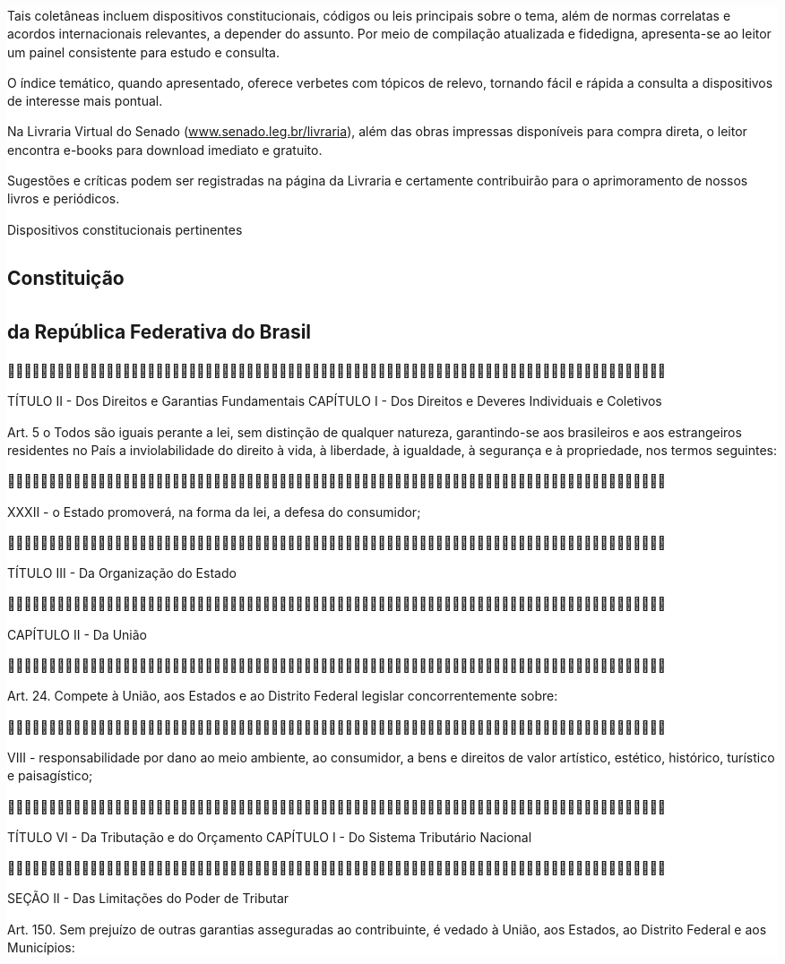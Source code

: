 Tais coletâneas incluem dispositivos constitucionais, códigos ou leis principais sobre o tema, além de normas correlatas e acordos internacionais relevantes, a  depender do assunto. Por meio de compilação atualizada e fidedigna, apresenta-se ao leitor um painel consistente para estudo e consulta.

O índice temático, quando apresentado, oferece verbetes com tópicos de relevo, tornando fácil e rápida a consulta a dispositivos de interesse mais pontual.

Na Livraria Virtual do Senado (www.senado.leg.br/livraria), além das obras impressas disponíveis para compra direta, o leitor encontra e-books para download imediato e gratuito.

Sugestões e críticas podem ser registradas na página da Livraria e certamente contribuirão para o aprimoramento de nossos livros e periódicos.



Dispositivos constitucionais pertinentes

## Constituição

## da República Federativa do Brasil



TÍTULO II - Dos Direitos e Garantias Fundamentais CAPÍTULO I - Dos Direitos e Deveres Individuais e Coletivos

Art. 5 o Todos são iguais perante a lei, sem distinção de qualquer natureza, garantindo-se aos brasileiros e aos estrangeiros residentes no País a inviolabilidade do direito à vida, à liberdade, à igualdade, à segurança e à propriedade, nos termos seguintes:



XXXII - o Estado promoverá, na forma da lei, a defesa do consumidor;



TÍTULO III - Da Organização do Estado



CAPÍTULO II - Da União



Art. 24. Compete à União, aos Estados e ao Distrito  Federal  legislar  concorrentemente sobre:



VIII - responsabilidade por dano ao meio ambiente, ao consumidor, a bens e direitos de valor artístico,  estético,  histórico,  turístico  e paisagístico;



TÍTULO VI - Da Tributação e do Orçamento CAPÍTULO I - Do Sistema Tributário Nacional



SEÇÃO II - Das Limitações do Poder de Tributar

Art. 150. Sem prejuízo de outras garantias asseguradas ao contribuinte, é vedado à União, aos Estados, ao Distrito Federal e aos Municípios:
